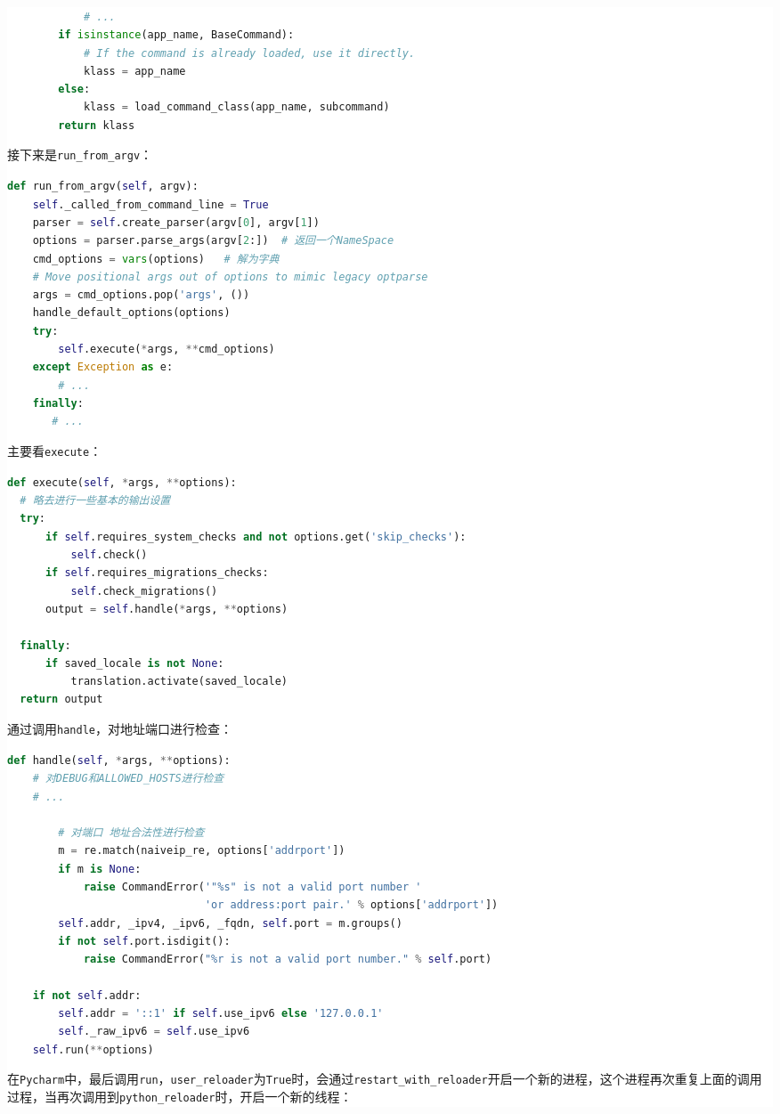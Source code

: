 ```python
            # ...
        if isinstance(app_name, BaseCommand):
            # If the command is already loaded, use it directly.
            klass = app_name
        else:
            klass = load_command_class(app_name, subcommand)
        return klass
```
接下来是`run_from_argv`：
```python
def run_from_argv(self, argv):
    self._called_from_command_line = True
    parser = self.create_parser(argv[0], argv[1])
    options = parser.parse_args(argv[2:])  # 返回一个NameSpace
    cmd_options = vars(options)   # 解为字典
    # Move positional args out of options to mimic legacy optparse
    args = cmd_options.pop('args', ())
    handle_default_options(options)
    try:
        self.execute(*args, **cmd_options)
    except Exception as e:
        # ...
    finally:
       # ...
```
主要看`execute`：
```python
def execute(self, *args, **options):
  # 略去进行一些基本的输出设置
  try:
      if self.requires_system_checks and not options.get('skip_checks'):
          self.check()
      if self.requires_migrations_checks:
          self.check_migrations()
      output = self.handle(*args, **options)

  finally:
      if saved_locale is not None:
          translation.activate(saved_locale)
  return output
```
通过调用`handle`，对地址端口进行检查：
```python
def handle(self, *args, **options):
    # 对DEBUG和ALLOWED_HOSTS进行检查
    # ...
        
        # 对端口 地址合法性进行检查
        m = re.match(naiveip_re, options['addrport'])
        if m is None:
            raise CommandError('"%s" is not a valid port number '
                               'or address:port pair.' % options['addrport'])
        self.addr, _ipv4, _ipv6, _fqdn, self.port = m.groups()
        if not self.port.isdigit():
            raise CommandError("%r is not a valid port number." % self.port)
            
    if not self.addr:
        self.addr = '::1' if self.use_ipv6 else '127.0.0.1'
        self._raw_ipv6 = self.use_ipv6
    self.run(**options)
```
在`Pycharm`中，最后调用`run`，`user_reloader`为`True`时，会通过`restart_with_reloader`开启一个新的进程，这个进程再次重复上面的调用过程，当再次调用到`python_reloader`时，开启一个新的线程：
```python
```